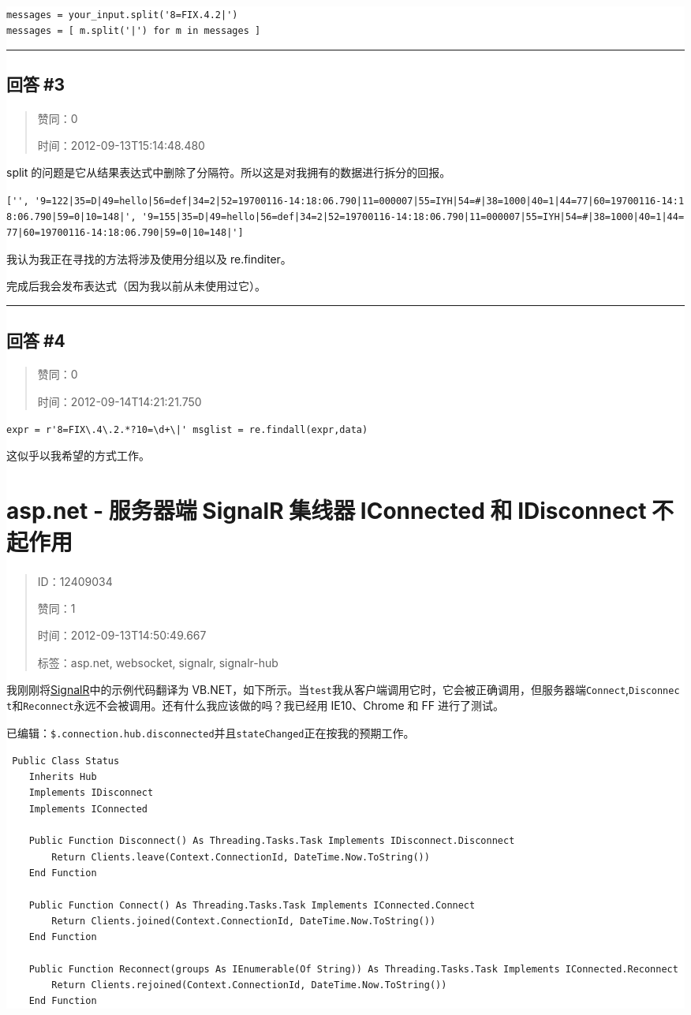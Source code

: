 ```
messages = your_input.split('8=FIX.4.2|')
messages = [ m.split('|') for m in messages ] 
```

* * *

## 回答 #3

> 赞同：0
> 
> 时间：2012-09-13T15:14:48.480

split 的问题是它从结果表达式中删除了分隔符。所以这是对我拥有的数据进行拆分的回报。

`['', '9=122|35=D|49=hello|56=def|34=2|52=19700116-14:18:06.790|11=000007|55=IYH|54=#|38=1000|40=1|44=77|60=19700116-14:18:06.790|59=0|10=148|', '9=155|35=D|49=hello|56=def|34=2|52=19700116-14:18:06.790|11=000007|55=IYH|54=#|38=1000|40=1|44=77|60=19700116-14:18:06.790|59=0|10=148|']`

我认为我正在寻找的方法将涉及使用分组以及 re.finditer。

完成后我会发布表达式（因为我以前从未使用过它）。

* * *

## 回答 #4

> 赞同：0
> 
> 时间：2012-09-14T14:21:21.750

`expr = r'8=FIX\.4\.2.*?10=\d+\|' msglist = re.findall(expr,data)`

这似乎以我希望的方式工作。

# asp.net - 服务器端 SignalR 集线器 IConnected 和 IDisconnect 不起作用

> ID：12409034
> 
> 赞同：1
> 
> 时间：2012-09-13T14:50:49.667
> 
> 标签：asp.net, websocket, signalr, signalr-hub

我刚刚将[SignalR](https://github.com/SignalR/SignalR/wiki/Hubs)中的示例代码翻译为 VB.NET，如下所示。当`test`我从客户端调用它时，它会被正确调用，但服务器端`Connect`,`Disconnect`和`Reconnect`永远不会被调用。还有什么我应该做的吗？我已经用 IE10、Chrome 和 FF 进行了测试。

已编辑：`$.connection.hub.disconnected`并且`stateChanged`正在按我的预期工作。

```
 Public Class Status
    Inherits Hub
    Implements IDisconnect
    Implements IConnected

    Public Function Disconnect() As Threading.Tasks.Task Implements IDisconnect.Disconnect
        Return Clients.leave(Context.ConnectionId, DateTime.Now.ToString())
    End Function

    Public Function Connect() As Threading.Tasks.Task Implements IConnected.Connect
        Return Clients.joined(Context.ConnectionId, DateTime.Now.ToString())
    End Function

    Public Function Reconnect(groups As IEnumerable(Of String)) As Threading.Tasks.Task Implements IConnected.Reconnect
        Return Clients.rejoined(Context.ConnectionId, DateTime.Now.ToString())
    End Function
```